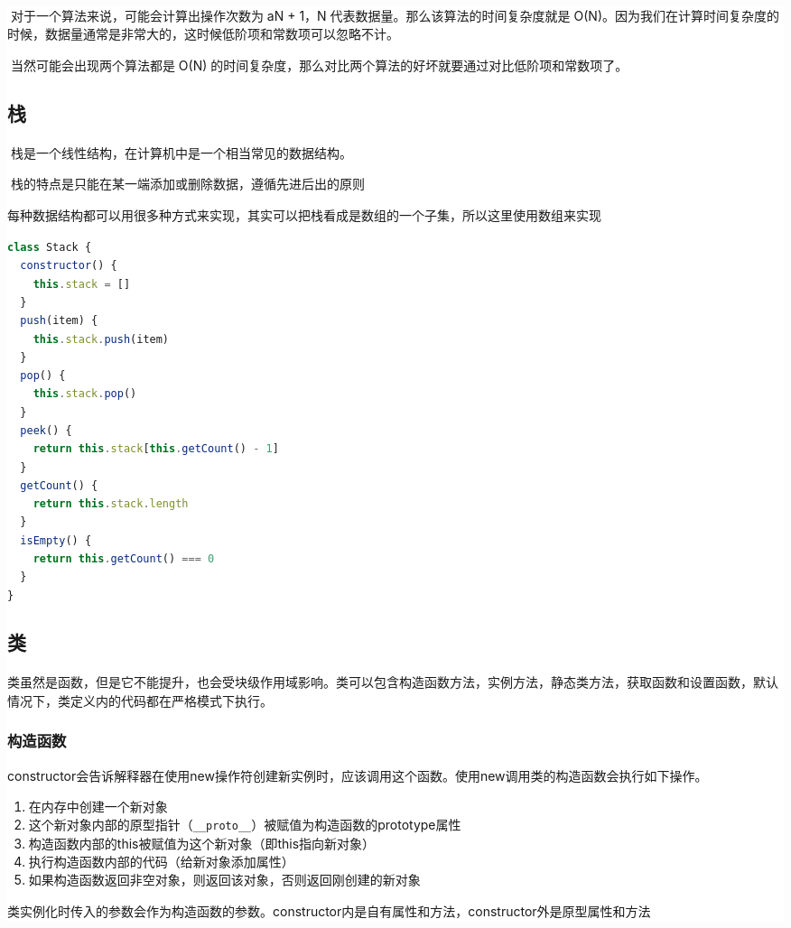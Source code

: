 ​	对于一个算法来说，可能会计算出操作次数为 aN + 1，N 代表数据量。那么该算法的时间复杂度就是 O(N)。因为我们在计算时间复杂度的时候，数据量通常是非常大的，这时候低阶项和常数项可以忽略不计。

​	当然可能会出现两个算法都是 O(N) 的时间复杂度，那么对比两个算法的好坏就要通过对比低阶项和常数项了。

## 栈

​	栈是一个线性结构，在计算机中是一个相当常见的数据结构。

​	栈的特点是只能在某一端添加或删除数据，遵循先进后出的原则

​	每种数据结构都可以用很多种方式来实现，其实可以把栈看成是数组的一个子集，所以这里使用数组来实现

```js
class Stack {
  constructor() {
    this.stack = []
  }
  push(item) {
    this.stack.push(item)
  }
  pop() {
    this.stack.pop()
  }
  peek() {
    return this.stack[this.getCount() - 1]
  }
  getCount() {
    return this.stack.length
  }
  isEmpty() {
    return this.getCount() === 0
  }
}
```



## 类

​	类虽然是函数，但是它不能提升，也会受块级作用域影响。类可以包含构造函数方法，实例方法，静态类方法，获取函数和设置函数，默认情况下，类定义内的代码都在严格模式下执行。

### 构造函数

​	constructor会告诉解释器在使用new操作符创建新实例时，应该调用这个函数。使用new调用类的构造函数会执行如下操作。

1. 在内存中创建一个新对象
2. 这个新对象内部的原型指针（`__proto__`）被赋值为构造函数的prototype属性
3. 构造函数内部的this被赋值为这个新对象（即this指向新对象）
4. 执行构造函数内部的代码（给新对象添加属性）
5. 如果构造函数返回非空对象，则返回该对象，否则返回刚创建的新对象

​    类实例化时传入的参数会作为构造函数的参数。constructor内是自有属性和方法，constructor外是原型属性和方法


